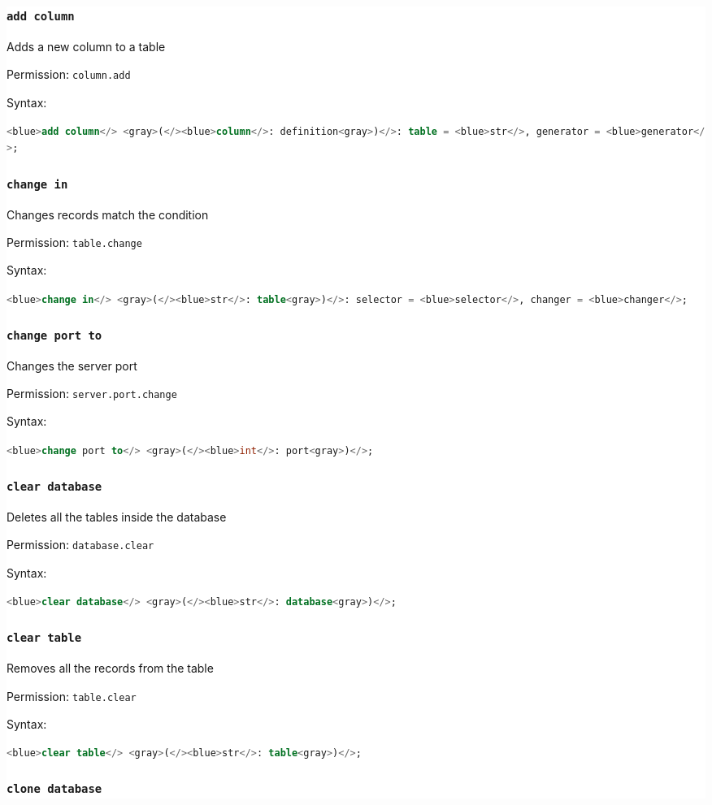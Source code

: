 ### `add column`

Adds a new column to a table

Permission: `column.add`

Syntax:
```sql
<blue>add column</> <gray>(</><blue>column</>: definition<gray>)</>: table = <blue>str</>, generator = <blue>generator</>;
```

### `change in`

Changes records match the condition

Permission: `table.change`

Syntax:
```sql
<blue>change in</> <gray>(</><blue>str</>: table<gray>)</>: selector = <blue>selector</>, changer = <blue>changer</>;
```

### `change port to`

Changes the server port

Permission: `server.port.change`

Syntax:
```sql
<blue>change port to</> <gray>(</><blue>int</>: port<gray>)</>;
```

### `clear database`

Deletes all the tables inside the database

Permission: `database.clear`

Syntax:
```sql
<blue>clear database</> <gray>(</><blue>str</>: database<gray>)</>;
```

### `clear table`

Removes all the records from the table

Permission: `table.clear`

Syntax:
```sql
<blue>clear table</> <gray>(</><blue>str</>: table<gray>)</>;
```

### `clone database`
